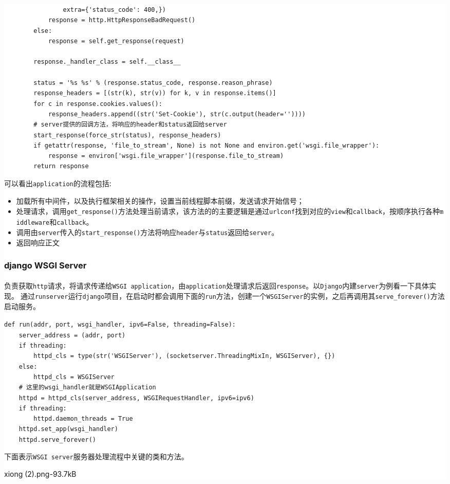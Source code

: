 ```
                extra={'status_code': 400,})
            response = http.HttpResponseBadRequest()
        else:
            response = self.get_response(request)

        response._handler_class = self.__class__

        status = '%s %s' % (response.status_code, response.reason_phrase)
        response_headers = [(str(k), str(v)) for k, v in response.items()]
        for c in response.cookies.values():
            response_headers.append((str('Set-Cookie'), str(c.output(header=''))))
        # server提供的回调方法，将响应的header和status返回给server
        start_response(force_str(status), response_headers)
        if getattr(response, 'file_to_stream', None) is not None and environ.get('wsgi.file_wrapper'):
            response = environ['wsgi.file_wrapper'](response.file_to_stream)
        return response
```

可以看出`application`的流程包括:

- 加载所有中间件，以及执行框架相关的操作，设置当前线程脚本前缀，发送请求开始信号；
- 处理请求，调用`get_response()`方法处理当前请求，该方法的的主要逻辑是通过`urlconf`找到对应的`view`和`callback`，按顺序执行各种`middleware`和`callback`。
- 调用由`server`传入的`start_response()`方法将响应`header`与`status`返回给`server`。
- 返回响应正文

### django WSGI Server

负责获取`http`请求，将请求传递给`WSGI application`，由`application`处理请求后返回`response`。以`Django`内建`server`为例看一下具体实现。
 通过`runserver`运行`django`项目，在启动时都会调用下面的`run`方法，创建一个`WSGIServer`的实例，之后再调用其`serve_forever()`方法启动服务。

```
def run(addr, port, wsgi_handler, ipv6=False, threading=False):
    server_address = (addr, port)
    if threading:
        httpd_cls = type(str('WSGIServer'), (socketserver.ThreadingMixIn, WSGIServer), {})
    else:
        httpd_cls = WSGIServer
    # 这里的wsgi_handler就是WSGIApplication
    httpd = httpd_cls(server_address, WSGIRequestHandler, ipv6=ipv6)
    if threading:
        httpd.daemon_threads = True
    httpd.set_app(wsgi_handler)
    httpd.serve_forever()
```

下面表示`WSGI server`服务器处理流程中关键的类和方法。
 



xiong (2).png-93.7kB


